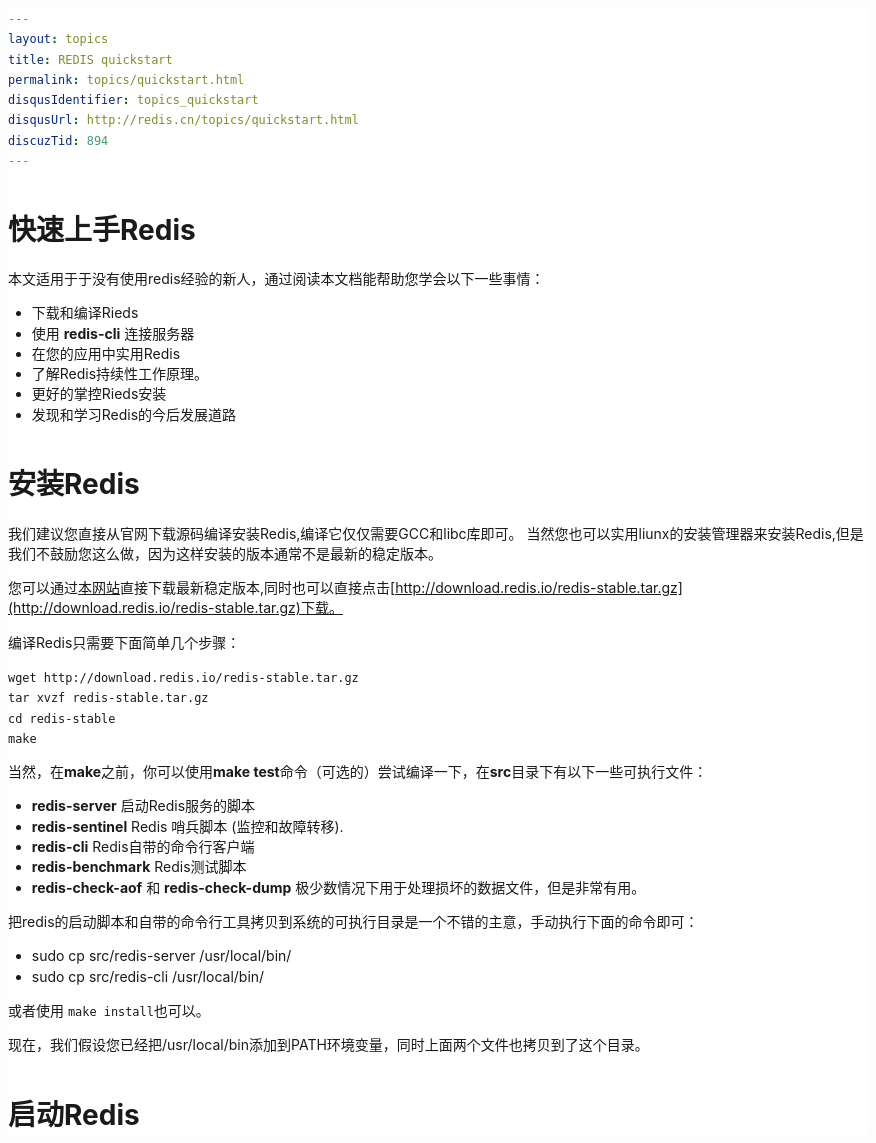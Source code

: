 ```yaml
---
layout: topics
title: REDIS quickstart
permalink: topics/quickstart.html
disqusIdentifier: topics_quickstart
disqusUrl: http://redis.cn/topics/quickstart.html
discuzTid: 894
---
```


快速上手Redis
===

本文适用于于没有使用redis经验的新人，通过阅读本文档能帮助您学会以下一些事情：

* 下载和编译Rieds
* 使用 **redis-cli** 连接服务器
* 在您的应用中实用Redis
* 了解Redis持续性工作原理。
* 更好的掌控Rieds安装
* 发现和学习Redis的今后发展道路

安装Redis
===

我们建议您直接从官网下载源码编译安装Redis,编译它仅仅需要GCC和libc库即可。
当然您也可以实用liunx的安装管理器来安装Redis,但是我们不鼓励您这么做，因为这样安装的版本通常不是最新的稳定版本。

您可以通过[本网站](/)直接下载最新稳定版本,同时也可以直接点击[http://download.redis.io/redis-stable.tar.gz](http://download.redis.io/redis-stable.tar.gz)下载。

编译Redis只需要下面简单几个步骤：

    wget http://download.redis.io/redis-stable.tar.gz
    tar xvzf redis-stable.tar.gz
    cd redis-stable
    make

当然，在**make**之前，你可以使用**make test**命令（可选的）尝试编译一下，在**src**目录下有以下一些可执行文件：


* **redis-server** 启动Redis服务的脚本
* **redis-sentinel** Redis 哨兵脚本 (监控和故障转移).
* **redis-cli** Redis自带的命令行客户端
* **redis-benchmark** Redis测试脚本
* **redis-check-aof** 和 **redis-check-dump** 极少数情况下用于处理损坏的数据文件，但是非常有用。

把redis的启动脚本和自带的命令行工具拷贝到系统的可执行目录是一个不错的主意，手动执行下面的命令即可：

* sudo cp src/redis-server /usr/local/bin/
* sudo cp src/redis-cli /usr/local/bin/

或者使用 `make install`也可以。

现在，我们假设您已经把/usr/local/bin添加到PATH环境变量，同时上面两个文件也拷贝到了这个目录。

启动Redis
===
